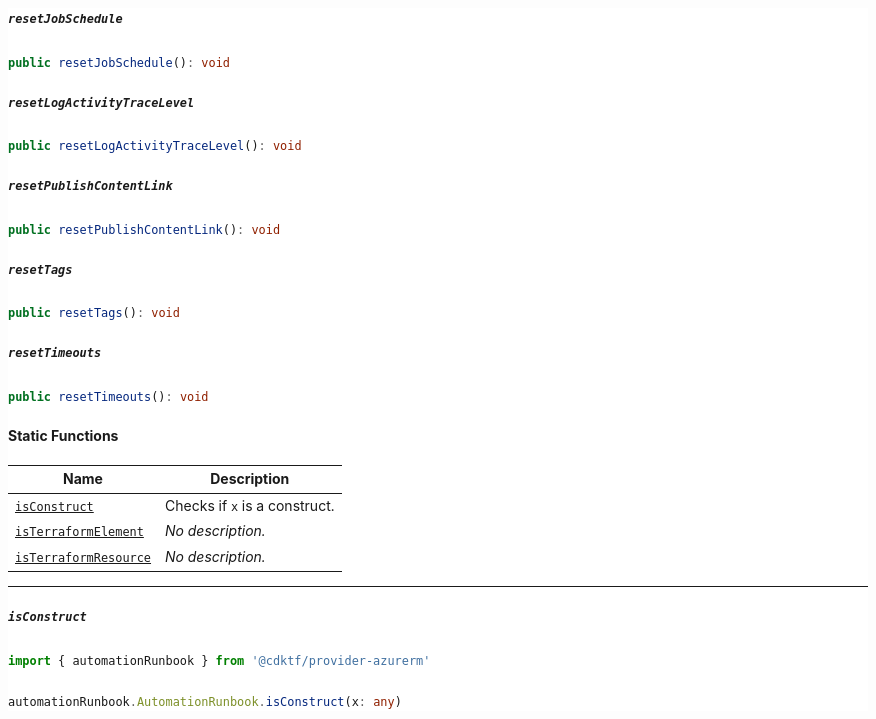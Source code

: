##### `resetJobSchedule` <a name="resetJobSchedule" id="@cdktf/provider-azurerm.automationRunbook.AutomationRunbook.resetJobSchedule"></a>

```typescript
public resetJobSchedule(): void
```

##### `resetLogActivityTraceLevel` <a name="resetLogActivityTraceLevel" id="@cdktf/provider-azurerm.automationRunbook.AutomationRunbook.resetLogActivityTraceLevel"></a>

```typescript
public resetLogActivityTraceLevel(): void
```

##### `resetPublishContentLink` <a name="resetPublishContentLink" id="@cdktf/provider-azurerm.automationRunbook.AutomationRunbook.resetPublishContentLink"></a>

```typescript
public resetPublishContentLink(): void
```

##### `resetTags` <a name="resetTags" id="@cdktf/provider-azurerm.automationRunbook.AutomationRunbook.resetTags"></a>

```typescript
public resetTags(): void
```

##### `resetTimeouts` <a name="resetTimeouts" id="@cdktf/provider-azurerm.automationRunbook.AutomationRunbook.resetTimeouts"></a>

```typescript
public resetTimeouts(): void
```

#### Static Functions <a name="Static Functions" id="Static Functions"></a>

| **Name** | **Description** |
| --- | --- |
| <code><a href="#@cdktf/provider-azurerm.automationRunbook.AutomationRunbook.isConstruct">isConstruct</a></code> | Checks if `x` is a construct. |
| <code><a href="#@cdktf/provider-azurerm.automationRunbook.AutomationRunbook.isTerraformElement">isTerraformElement</a></code> | *No description.* |
| <code><a href="#@cdktf/provider-azurerm.automationRunbook.AutomationRunbook.isTerraformResource">isTerraformResource</a></code> | *No description.* |

---

##### `isConstruct` <a name="isConstruct" id="@cdktf/provider-azurerm.automationRunbook.AutomationRunbook.isConstruct"></a>

```typescript
import { automationRunbook } from '@cdktf/provider-azurerm'

automationRunbook.AutomationRunbook.isConstruct(x: any)
```
